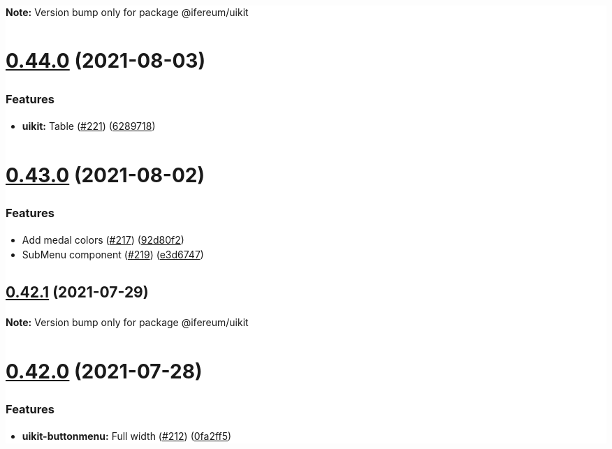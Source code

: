 **Note:** Version bump only for package @ifereum/uikit





# [0.44.0](https://github.com/swap-store/ifereum-toolkit/tree/master/packages/ifereum-uikit/compare/@ifereum/uikit@0.43.0...@ifereum/uikit@0.44.0) (2021-08-03)


### Features

* **uikit:** Table ([#221](https://github.com/swap-store/ifereum-toolkit/tree/master/packages/ifereum-uikit/issues/221)) ([6289718](https://github.com/swap-store/ifereum-toolkit/tree/master/packages/ifereum-uikit/commit/6289718e7980a5021c70fa016571c0fc36c46a4c))





# [0.43.0](https://github.com/swap-store/ifereum-toolkit/tree/master/packages/ifereum-uikit/compare/@ifereum/uikit@0.42.1...@ifereum/uikit@0.43.0) (2021-08-02)


### Features

* Add medal colors ([#217](https://github.com/swap-store/ifereum-toolkit/tree/master/packages/ifereum-uikit/issues/217)) ([92d80f2](https://github.com/swap-store/ifereum-toolkit/tree/master/packages/ifereum-uikit/commit/92d80f2ae1e8e9aa02d1a56542566205553ce9d2))
* SubMenu component ([#219](https://github.com/swap-store/ifereum-toolkit/tree/master/packages/ifereum-uikit/issues/219)) ([e3d6747](https://github.com/swap-store/ifereum-toolkit/tree/master/packages/ifereum-uikit/commit/e3d6747987243640eedabc407d19142d2230de34))





## [0.42.1](https://github.com/swap-store/ifereum-toolkit/tree/master/packages/ifereum-uikit/compare/@ifereum/uikit@0.42.0...@ifereum/uikit@0.42.1) (2021-07-29)

**Note:** Version bump only for package @ifereum/uikit





# [0.42.0](https://github.com/swap-store/ifereum-toolkit/tree/master/packages/ifereum-uikit/compare/@ifereum/uikit@0.41.0...@ifereum/uikit@0.42.0) (2021-07-28)


### Features

* **uikit-buttonmenu:** Full width ([#212](https://github.com/swap-store/ifereum-toolkit/tree/master/packages/ifereum-uikit/issues/212)) ([0fa2ff5](https://github.com/swap-store/ifereum-toolkit/tree/master/packages/ifereum-uikit/commit/0fa2ff5f209843f489f0f65c3b885361beec5014))
